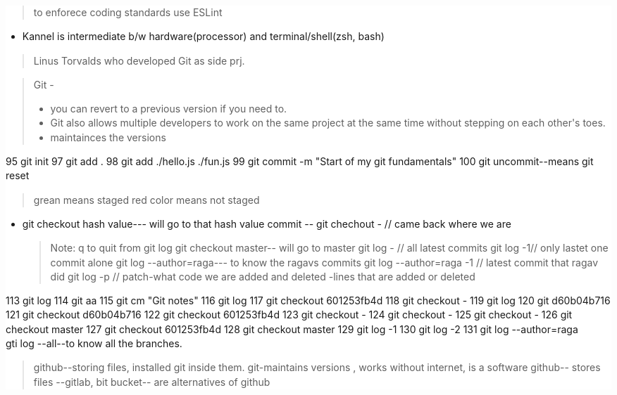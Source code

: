 > to enforece coding standards use ESLint

- Kannel is intermediate b/w hardware(processor) and terminal/shell(zsh, bash)

> Linus Torvalds who developed Git as side prj.

> Git -
>
> - you can revert to a previous version if you need to.
> - Git also allows multiple developers to work on the same project at the same time without stepping on each other's toes.
> - maintainces the versions

95 git init
97 git add .
98 git add ./hello.js ./fun.js
99 git commit -m "Start of my git fundamentals"
100 git uncommit--means git reset

> grean means staged
> red color means not staged

- git checkout hash value--- will go to that hash value commit
  -- git chechout - // came back where we are
  > Note: q to quit from git log
  > git checkout master-- will go to master
  > git log - // all latest commits
  > git log -1// only lastet one commit alone
  > git log --author=raga--- to know the ragavs commits
  > git log --author=raga -1 // latest commit that ragav did
  > git log -p // patch-what code we are added and deleted -lines that are added or deleted

113 git log
114 git aa
115 git cm "Git notes"
116 git log
117 git checkout 601253fb4d
118 git checkout -
119 git log
120 git d60b04b716
121 git checkout d60b04b716
122 git checkout 601253fb4d
123 git checkout -
124 git checkout -
125 git checkout -
126 git checkout master
127 git checkout 601253fb4d
128 git checkout master
129 git log -1
130 git log -2
131 git log --author=raga  
gti log --all--to know all the branches.

> github--storing files, installed git inside them.
> git-maintains versions , works without internet, is a software
> github-- stores files
> --gitlab, bit bucket-- are alternatives of github
